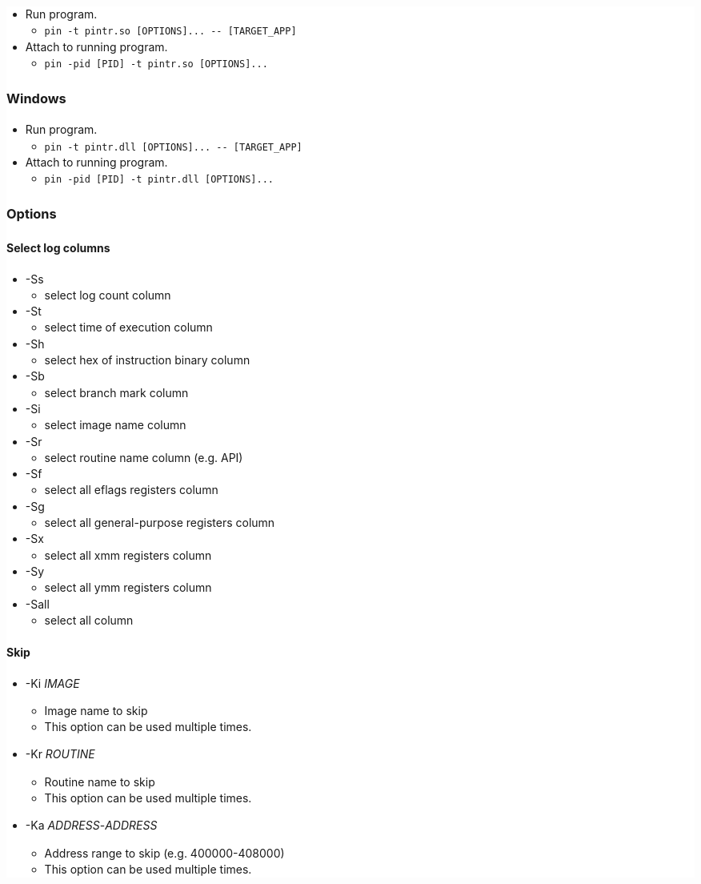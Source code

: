 * Run program.
    * `pin -t pintr.so [OPTIONS]... -- [TARGET_APP]`
* Attach to running program.
    * `pin -pid [PID] -t pintr.so [OPTIONS]...`


### Windows

* Run program.
    * `pin -t pintr.dll [OPTIONS]... -- [TARGET_APP]`
* Attach to running program.
    * `pin -pid [PID] -t pintr.dll [OPTIONS]...`


### Options
#### Select log columns

* -Ss
    * select log count column
* -St
    * select time of execution column
* -Sh
    * select hex of instruction binary column
* -Sb
    * select branch mark column
* -Si
    * select image name column
* -Sr
    * select routine name column (e.g. API)
* -Sf
    * select all eflags registers column
* -Sg
    * select all general-purpose registers column
* -Sx
    * select all xmm registers column
* -Sy
    * select all ymm registers column
* -Sall
    * select all column


#### Skip

* -Ki *IMAGE*
    * Image name to skip
    * This option can be used multiple times.

* -Kr *ROUTINE*
    * Routine name to skip
    * This option can be used multiple times.

* -Ka *ADDRESS*-*ADDRESS*
    * Address range to skip (e.g. 400000-408000)
    * This option can be used multiple times.
